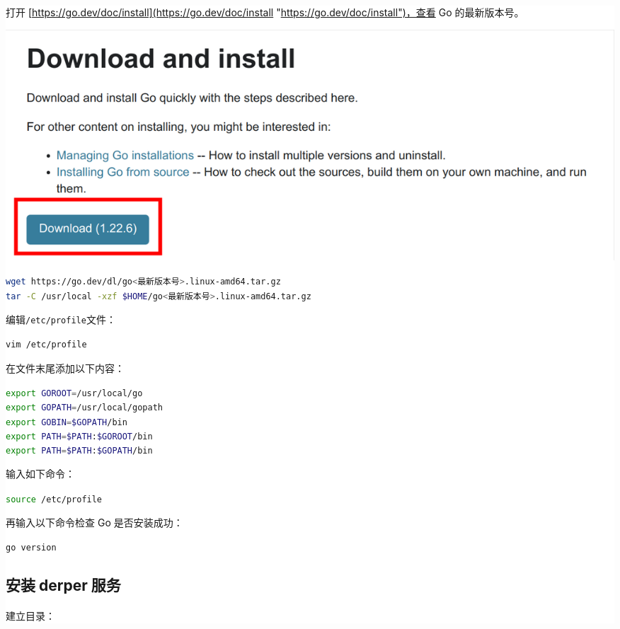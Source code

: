 打开 [https://go.dev/doc/install](https://go.dev/doc/install "https://go.dev/doc/install")，查看 Go 的最新版本号。

![](Router-4/image_ZI5ptpX84u.png)

```bash
wget https://go.dev/dl/go<最新版本号>.linux-amd64.tar.gz
tar -C /usr/local -xzf $HOME/go<最新版本号>.linux-amd64.tar.gz
```

编辑`/etc/profile`文件：

```bash
vim /etc/profile
```

在文件末尾添加以下内容：

```bash
export GOROOT=/usr/local/go
export GOPATH=/usr/local/gopath
export GOBIN=$GOPATH/bin
export PATH=$PATH:$GOROOT/bin
export PATH=$PATH:$GOPATH/bin
```

输入如下命令：

```bash
source /etc/profile
```

再输入以下命令检查 Go 是否安装成功：

```bash
go version
```

## 安装 derper 服务

建立目录：
